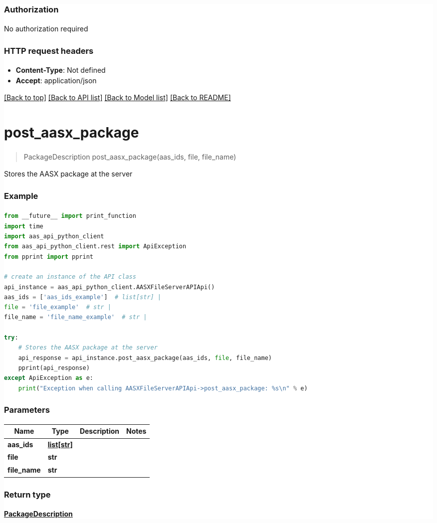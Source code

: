 ### Authorization

No authorization required

### HTTP request headers

 - **Content-Type**: Not defined
 - **Accept**: application/json

[[Back to top]](#) [[Back to API list]](../README.md#documentation-for-api-endpoints) [[Back to Model list]](../README.md#documentation-for-models) [[Back to README]](../README.md)

# **post_aasx_package**
> PackageDescription post_aasx_package(aas_ids, file, file_name)

Stores the AASX package at the server

### Example

```python
from __future__ import print_function
import time
import aas_api_python_client
from aas_api_python_client.rest import ApiException
from pprint import pprint

# create an instance of the API class
api_instance = aas_api_python_client.AASXFileServerAPIApi()
aas_ids = ['aas_ids_example']  # list[str] | 
file = 'file_example'  # str | 
file_name = 'file_name_example'  # str | 

try:
    # Stores the AASX package at the server
    api_response = api_instance.post_aasx_package(aas_ids, file, file_name)
    pprint(api_response)
except ApiException as e:
    print("Exception when calling AASXFileServerAPIApi->post_aasx_package: %s\n" % e)
```

### Parameters

Name | Type | Description  | Notes
------------- | ------------- | ------------- | -------------
 **aas_ids** | [**list[str]**](str.md)|  | 
 **file** | **str**|  | 
 **file_name** | **str**|  | 

### Return type

[**PackageDescription**](PackageDescription.md)

